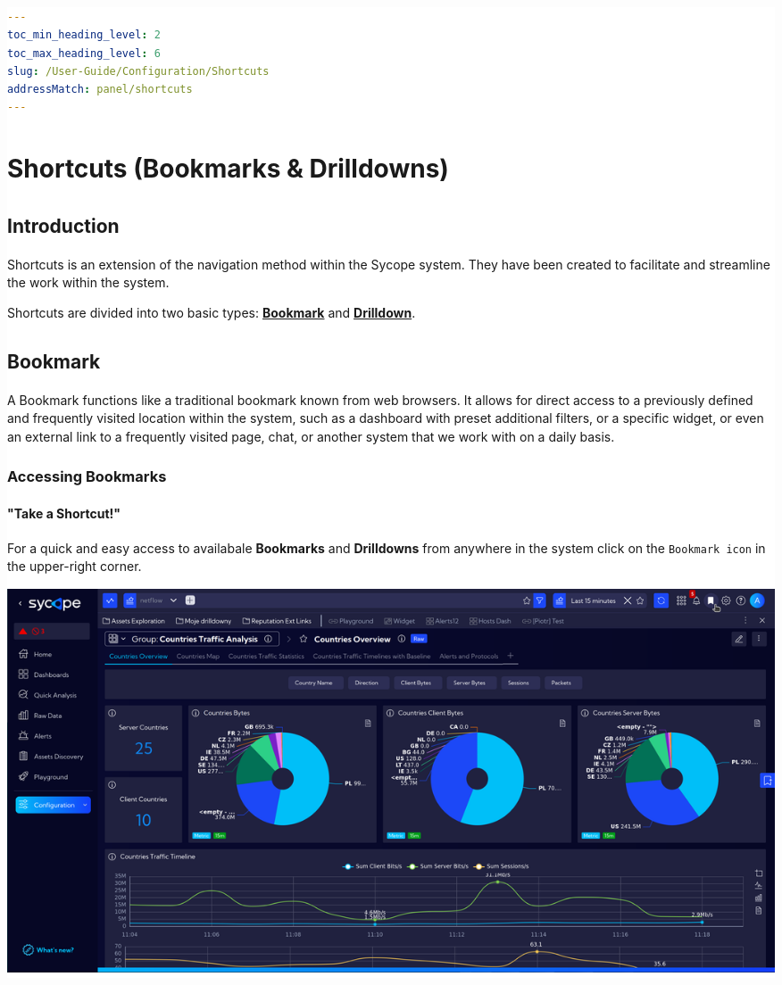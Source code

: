 ```yaml
---
toc_min_heading_level: 2
toc_max_heading_level: 6
slug: /User-Guide/Configuration/Shortcuts
addressMatch: panel/shortcuts
---
```


# Shortcuts (Bookmarks & Drilldowns)

## Introduction

Shortcuts is an extension of the navigation method within the Sycope system. They have been created to facilitate and streamline the work within the system.

Shortcuts are divided into two basic types: [**Bookmark**](#bookmark) and [**Drilldown**](#drilldown).

## Bookmark

A Bookmark functions like a traditional bookmark known from web browsers. It allows for direct access to a previously defined and frequently visited location within the system, such as a dashboard with preset additional filters, or a specific widget, or even an external link to a frequently visited page, chat, or another system that we work with on a daily basis.

### Accessing Bookmarks

#### "Take a Shortcut!"

For a quick and easy access to availabale **Bookmarks** and **Drilldowns** from anywhere in the system click on the `Bookmark icon` in the upper-right corner.

![Bookmarks Tab](assets/bookmark-tab.png)
